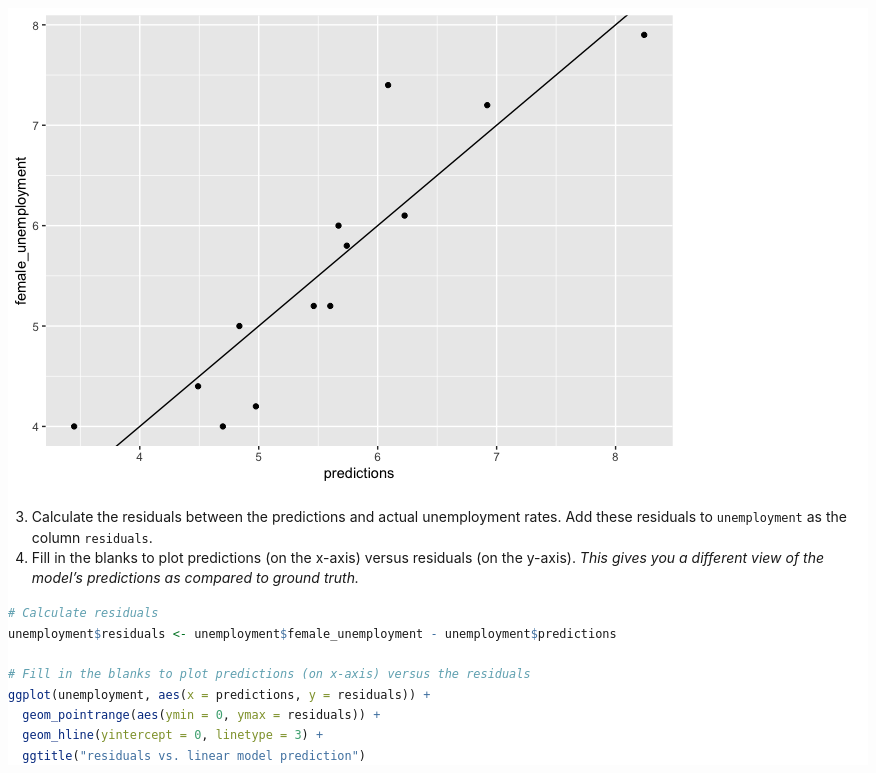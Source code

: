 ![](readme_files/figure-gfm/unnamed-chunk-13-1.png)

3.  Calculate the residuals between the predictions and actual
    unemployment rates. Add these residuals to `unemployment` as the
    column `residuals`.
4.  Fill in the blanks to plot predictions (on the x-axis) versus
    residuals (on the y-axis). *This gives you a different view of the
    model’s predictions as compared to ground truth.*

``` r
# Calculate residuals
unemployment$residuals <- unemployment$female_unemployment - unemployment$predictions

# Fill in the blanks to plot predictions (on x-axis) versus the residuals
ggplot(unemployment, aes(x = predictions, y = residuals)) + 
  geom_pointrange(aes(ymin = 0, ymax = residuals)) + 
  geom_hline(yintercept = 0, linetype = 3) + 
  ggtitle("residuals vs. linear model prediction")
```
